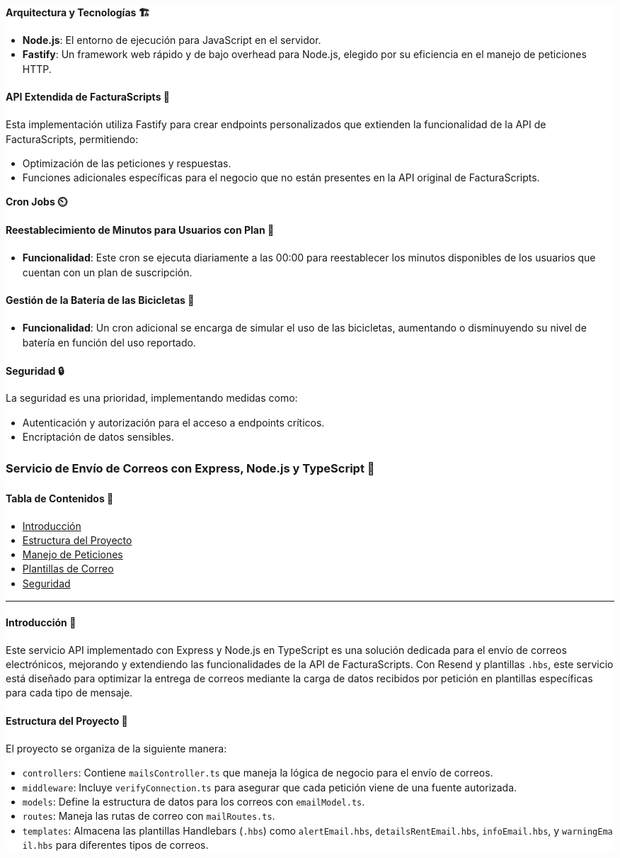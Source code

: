 #### Arquitectura y Tecnologías 🏗️
- **Node.js**: El entorno de ejecución para JavaScript en el servidor.
- **Fastify**: Un framework web rápido y de bajo overhead para Node.js, elegido por su eficiencia en el manejo de peticiones HTTP.

#### API Extendida de FacturaScripts 📡
Esta implementación utiliza Fastify para crear endpoints personalizados que extienden la funcionalidad de la API de FacturaScripts, permitiendo:
- Optimización de las peticiones y respuestas.
- Funciones adicionales específicas para el negocio que no están presentes en la API original de FacturaScripts.

**Cron Jobs ⏲️**
#### Reestablecimiento de Minutos para Usuarios con Plan 🔄
- **Funcionalidad**: Este cron se ejecuta diariamente a las 00:00 para reestablecer los minutos disponibles de los usuarios que cuentan con un plan de suscripción.
  
#### Gestión de la Batería de las Bicicletas 🔋
- **Funcionalidad**: Un cron adicional se encarga de simular el uso de las bicicletas, aumentando o disminuyendo su nivel de batería en función del uso reportado.

#### Seguridad 🔒
La seguridad es una prioridad, implementando medidas como:
- Autenticación y autorización para el acceso a endpoints críticos.
- Encriptación de datos sensibles.

### Servicio de Envío de Correos con Express, Node.js y TypeScript 📧 <a name="express-resend"></a>

#### Tabla de Contenidos 📑
- [Introducción](#introducción)
- [Estructura del Proyecto](#estructura-del-proyecto)
- [Manejo de Peticiones](#manejo-de-peticiones)
- [Plantillas de Correo](#plantillas-de-correo)
- [Seguridad](#seguridad)

---

#### Introducción 🌟
Este servicio API implementado con Express y Node.js en TypeScript es una solución dedicada para el envío de correos electrónicos, mejorando y extendiendo las funcionalidades de la API de FacturaScripts. Con Resend y plantillas `.hbs`, este servicio está diseñado para optimizar la entrega de correos mediante la carga de datos recibidos por petición en plantillas específicas para cada tipo de mensaje.

#### Estructura del Proyecto 📂
El proyecto se organiza de la siguiente manera:
- `controllers`: Contiene `mailsController.ts` que maneja la lógica de negocio para el envío de correos.
- `middleware`: Incluye `verifyConnection.ts` para asegurar que cada petición viene de una fuente autorizada.
- `models`: Define la estructura de datos para los correos con `emailModel.ts`.
- `routes`: Maneja las rutas de correo con `mailRoutes.ts`.
- `templates`: Almacena las plantillas Handlebars (`.hbs`) como `alertEmail.hbs`, `detailsRentEmail.hbs`, `infoEmail.hbs`, y `warningEmail.hbs` para diferentes tipos de correos.
